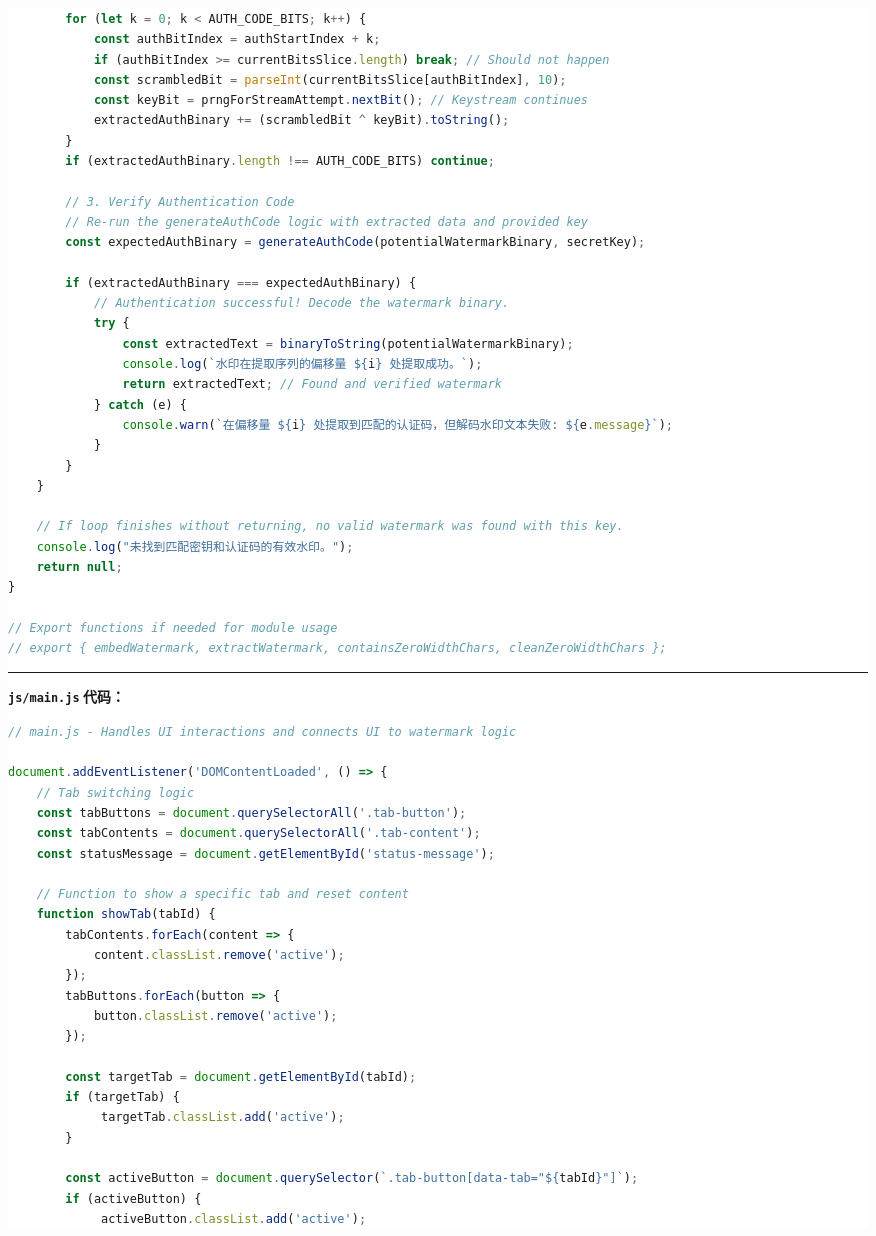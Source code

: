 ```javascript
        for (let k = 0; k < AUTH_CODE_BITS; k++) {
            const authBitIndex = authStartIndex + k;
            if (authBitIndex >= currentBitsSlice.length) break; // Should not happen
            const scrambledBit = parseInt(currentBitsSlice[authBitIndex], 10);
            const keyBit = prngForStreamAttempt.nextBit(); // Keystream continues
            extractedAuthBinary += (scrambledBit ^ keyBit).toString();
        }
        if (extractedAuthBinary.length !== AUTH_CODE_BITS) continue;

        // 3. Verify Authentication Code
        // Re-run the generateAuthCode logic with extracted data and provided key
        const expectedAuthBinary = generateAuthCode(potentialWatermarkBinary, secretKey);

        if (extractedAuthBinary === expectedAuthBinary) {
            // Authentication successful! Decode the watermark binary.
            try {
                const extractedText = binaryToString(potentialWatermarkBinary);
                console.log(`水印在提取序列的偏移量 ${i} 处提取成功。`);
                return extractedText; // Found and verified watermark
            } catch (e) {
                console.warn(`在偏移量 ${i} 处提取到匹配的认证码，但解码水印文本失败: ${e.message}`);
            }
        }
    }

    // If loop finishes without returning, no valid watermark was found with this key.
    console.log("未找到匹配密钥和认证码的有效水印。");
    return null;
}

// Export functions if needed for module usage
// export { embedWatermark, extractWatermark, containsZeroWidthChars, cleanZeroWidthChars };
```

---

**`js/main.js` 代码：**

```javascript
// main.js - Handles UI interactions and connects UI to watermark logic

document.addEventListener('DOMContentLoaded', () => {
    // Tab switching logic
    const tabButtons = document.querySelectorAll('.tab-button');
    const tabContents = document.querySelectorAll('.tab-content');
    const statusMessage = document.getElementById('status-message');

    // Function to show a specific tab and reset content
    function showTab(tabId) {
        tabContents.forEach(content => {
            content.classList.remove('active');
        });
        tabButtons.forEach(button => {
            button.classList.remove('active');
        });

        const targetTab = document.getElementById(tabId);
        if (targetTab) {
             targetTab.classList.add('active');
        }

        const activeButton = document.querySelector(`.tab-button[data-tab="${tabId}"]`);
        if (activeButton) {
             activeButton.classList.add('active');
```